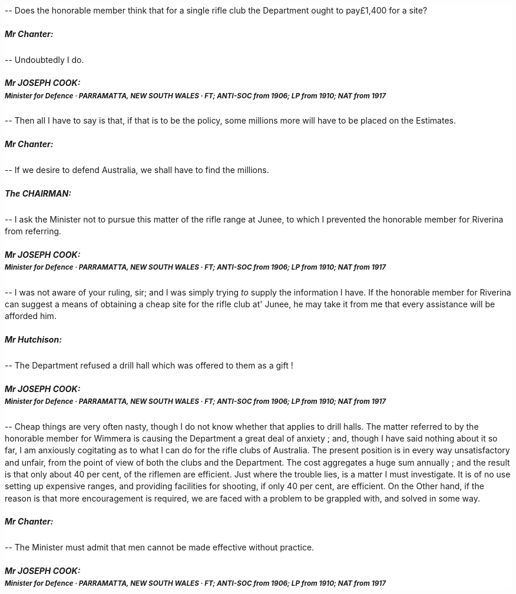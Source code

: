 -- Does the honorable member think that for a single rifle club the Department ought to pay£1,400 for a site? 

##### Mr Chanter:

--  Undoubtedly I do. 

##### Mr JOSEPH COOK:<br><small class="text-muted">Minister for Defence &middot; PARRAMATTA, NEW SOUTH WALES &middot; FT; ANTI-SOC from 1906; LP from 1910; NAT from 1917</small>

-- Then all I have to say is that, if that is to be the policy, some millions more will have to be placed on the Estimates. 

##### Mr Chanter:

--  If we desire to defend Australia, we shall have to find the millions. 

##### The CHAIRMAN:

-- I ask the Minister not to pursue this matter of the rifle range at Junee, to which I prevented the honorable member for Riverina from referring. 

##### Mr JOSEPH COOK:<br><small class="text-muted">Minister for Defence &middot; PARRAMATTA, NEW SOUTH WALES &middot; FT; ANTI-SOC from 1906; LP from 1910; NAT from 1917</small>

-- I was not aware of your ruling, sir; and I was simply trying  *to*  supply the information I have. If the honorable member for Riverina can suggest a means of obtaining a cheap site for the rifle club at' Junee, he may take it from me that every assistance will be afforded him. 

##### Mr Hutchison:

--  The Department refused a drill hall which was offered to them as a gift ! 

##### Mr JOSEPH COOK:<br><small class="text-muted">Minister for Defence &middot; PARRAMATTA, NEW SOUTH WALES &middot; FT; ANTI-SOC from 1906; LP from 1910; NAT from 1917</small>

-- Cheap things are very often nasty, though I do not know whether that applies to drill halls. The matter referred to by the honorable member for Wimmera is causing the Department a great deal of anxiety ; and, though I have said nothing about it so far, I am anxiously cogitating as to what I can do for the rifle clubs of Australia. The present position is in every way unsatisfactory and unfair, from the point of view of both the clubs and the Department. The cost aggregates a huge sum annually ; and the result is that only about  40  per cent, of the riflemen are efficient. Just where the trouble lies, is a matter I must investigate. It is of no use setting up expensive ranges, and providing facilities for shooting, if only  40  per cent, are efficient. On the  Other  hand, if the reason is that more encouragement is required, we are faced with a problem to be grappled with, and solved in some way. 

##### Mr Chanter:

--  The Minister must admit that men cannot be made effective without practice. 

##### Mr JOSEPH COOK:<br><small class="text-muted">Minister for Defence &middot; PARRAMATTA, NEW SOUTH WALES &middot; FT; ANTI-SOC from 1906; LP from 1910; NAT from 1917</small>

